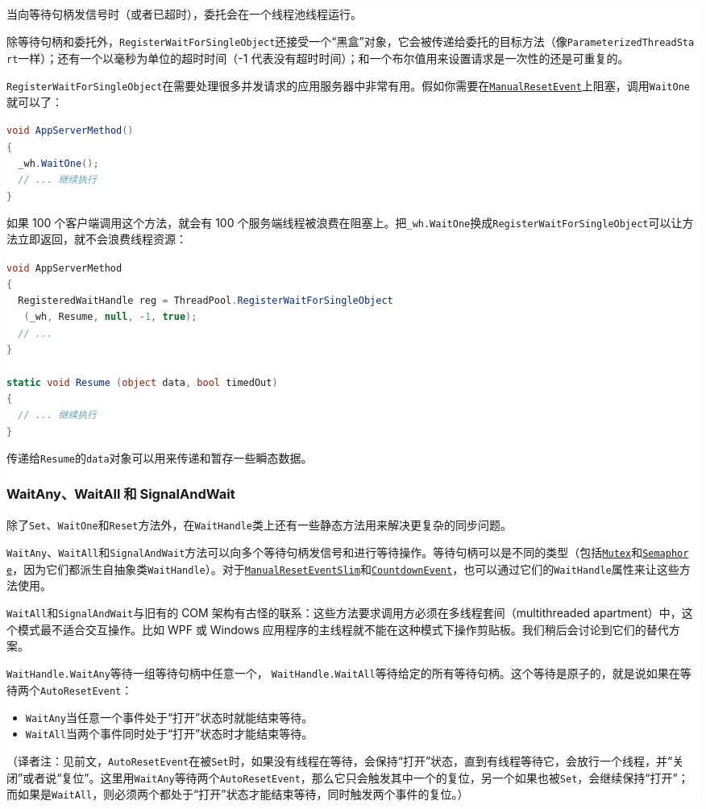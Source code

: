 当向等待句柄发信号时（或者已超时），委托会在一个线程池线程运行。

除等待句柄和委托外，`RegisterWaitForSingleObject`还接受一个“黑盒”对象，它会被传递给委托的目标方法（像`ParameterizedThreadStart`一样）；还有一个以毫秒为单位的超时时间（-1 代表没有超时时间）；和一个布尔值用来设置请求是一次性的还是可重复的。

`RegisterWaitForSingleObject`在需要处理很多并发请求的应用服务器中非常有用。假如你需要在[`ManualResetEvent`](https://blog.gkarch.com/threading/part2.html#manualresetevent)上阻塞，调用`WaitOne`就可以了：

```c#
void AppServerMethod()
{
  _wh.WaitOne();
  // ... 继续执行
}
```

如果 100 个客户端调用这个方法，就会有 100 个服务端线程被浪费在阻塞上。把`_wh.WaitOne`换成`RegisterWaitForSingleObject`可以让方法立即返回，就不会浪费线程资源：

```c#
void AppServerMethod
{
  RegisteredWaitHandle reg = ThreadPool.RegisterWaitForSingleObject
   (_wh, Resume, null, -1, true);
  // ...
}

static void Resume (object data, bool timedOut)
{
  // ... 继续执行
}
```

传递给`Resume`的`data`对象可以用来传递和暂存一些瞬态数据。

### WaitAny、WaitAll 和 SignalAndWait

除了`Set`、`WaitOne`和`Reset`方法外，在`WaitHandle`类上还有一些静态方法用来解决更复杂的同步问题。

`WaitAny`、`WaitAll`和`SignalAndWait`方法可以向多个等待句柄发信号和进行等待操作。等待句柄可以是不同的类型（包括[`Mutex`](https://blog.gkarch.com/threading/part2.html#mutex)和[`Semaphore`](https://blog.gkarch.com/threading/part2.html#semaphore)，因为它们都派生自抽象类`WaitHandle`）。对于[`ManualResetEventSlim`](https://blog.gkarch.com/threading/part2.html#manualresetevent)和[`CountdownEvent`](https://blog.gkarch.com/threading/part2.html#countdownevent)，也可以通过它们的`WaitHandle`属性来让这些方法使用。

`WaitAll`和`SignalAndWait`与旧有的 COM 架构有古怪的联系：这些方法要求调用方必须在多线程套间（multithreaded apartment）中，这个模式最不适合交互操作。比如 WPF 或 Windows 应用程序的主线程就不能在这种模式下操作剪贴板。我们稍后会讨论到它们的替代方案。

`WaitHandle.WaitAny`等待一组等待句柄中任意一个，
`WaitHandle.WaitAll`等待给定的所有等待句柄。这个等待是原子的，就是说如果在等待两个`AutoResetEvent`：

- `WaitAny`当任意一个事件处于“打开”状态时就能结束等待。
- `WaitAll`当两个事件同时处于“打开”状态时才能结束等待。

（译者注：见前文，`AutoResetEvent`在被`Set`时，如果没有线程在等待，会保持“打开”状态，直到有线程等待它，会放行一个线程，并“关闭”或者说“复位”。这里用`WaitAny`等待两个`AutoResetEvent`，那么它只会触发其中一个的复位，另一个如果也被`Set`，会继续保持“打开”；而如果是`WaitAll`，则必须两个都处于“打开”状态才能结束等待，同时触发两个事件的复位。）
